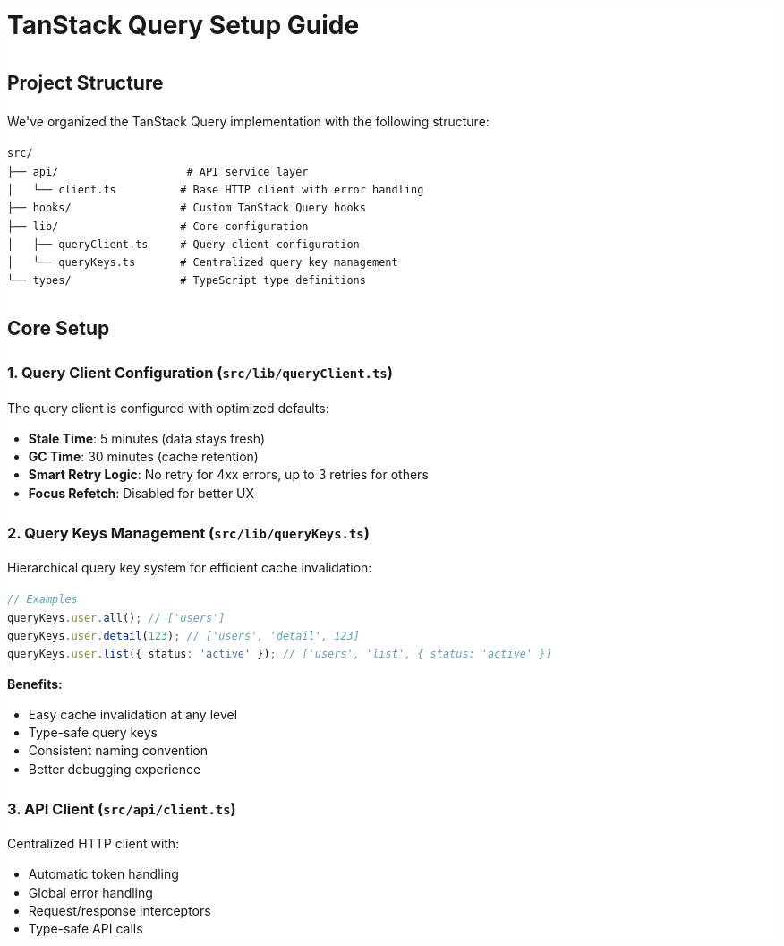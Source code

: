 # TanStack Query Setup Guide

## Project Structure

We've organized the TanStack Query implementation with the following structure:

```
src/
├── api/                    # API service layer
│   └── client.ts          # Base HTTP client with error handling
├── hooks/                 # Custom TanStack Query hooks
├── lib/                   # Core configuration
│   ├── queryClient.ts     # Query client configuration
│   └── queryKeys.ts       # Centralized query key management
└── types/                 # TypeScript type definitions
```

## Core Setup

### 1. Query Client Configuration (`src/lib/queryClient.ts`)

The query client is configured with optimized defaults:

- **Stale Time**: 5 minutes (data stays fresh)
- **GC Time**: 30 minutes (cache retention)
- **Smart Retry Logic**: No retry for 4xx errors, up to 3 retries for others
- **Focus Refetch**: Disabled for better UX

### 2. Query Keys Management (`src/lib/queryKeys.ts`)

Hierarchical query key system for efficient cache invalidation:

```typescript
// Examples
queryKeys.user.all(); // ['users']
queryKeys.user.detail(123); // ['users', 'detail', 123]
queryKeys.user.list({ status: 'active' }); // ['users', 'list', { status: 'active' }]
```

**Benefits:**

- Easy cache invalidation at any level
- Type-safe query keys
- Consistent naming convention
- Better debugging experience

### 3. API Client (`src/api/client.ts`)

Centralized HTTP client with:

- Automatic token handling
- Global error handling
- Request/response interceptors
- Type-safe API calls
